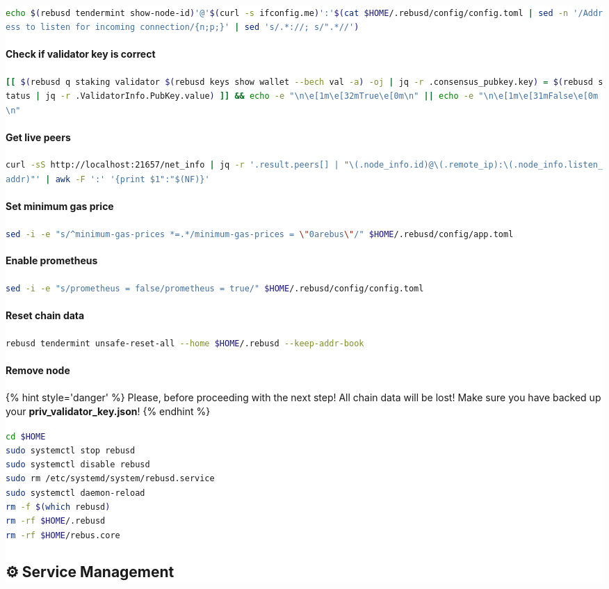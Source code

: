 ```bash
echo $(rebusd tendermint show-node-id)'@'$(curl -s ifconfig.me)':'$(cat $HOME/.rebusd/config/config.toml | sed -n '/Address to listen for incoming connection/{n;p;}' | sed 's/.*://; s/".*//')
```

#### Check if validator key is correct

```bash
[[ $(rebusd q staking validator $(rebusd keys show wallet --bech val -a) -oj | jq -r .consensus_pubkey.key) = $(rebusd status | jq -r .ValidatorInfo.PubKey.value) ]] && echo -e "\n\e[1m\e[32mTrue\e[0m\n" || echo -e "\n\e[1m\e[31mFalse\e[0m\n"
```

#### Get live peers

```bash
curl -sS http://localhost:21657/net_info | jq -r '.result.peers[] | "\(.node_info.id)@\(.remote_ip):\(.node_info.listen_addr)"' | awk -F ':' '{print $1":"$(NF)}'
```

#### Set minimum gas price

```bash
sed -i -e "s/^minimum-gas-prices *=.*/minimum-gas-prices = \"0arebus\"/" $HOME/.rebusd/config/app.toml
```

#### Enable prometheus

```bash
sed -i -e "s/prometheus = false/prometheus = true/" $HOME/.rebusd/config/config.toml
```

#### Reset chain data

```bash
rebusd tendermint unsafe-reset-all --home $HOME/.rebusd --keep-addr-book
```

#### Remove node

{% hint style='danger' %}
Please, before proceeding with the next step! All chain data will be lost! Make sure you have backed up your **priv_validator_key.json**!
{% endhint %}

```bash
cd $HOME
sudo systemctl stop rebusd
sudo systemctl disable rebusd
sudo rm /etc/systemd/system/rebusd.service
sudo systemctl daemon-reload
rm -f $(which rebusd)
rm -rf $HOME/.rebusd
rm -rf $HOME/rebus.core
```

## ⚙️ Service Management
